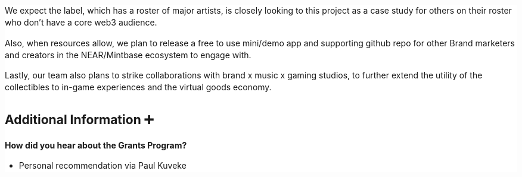 We expect the label, which has a roster of major artists, is closely looking to this project as a case study for others on their roster who don’t have a core web3 audience.  

Also, when resources allow,  we plan to release a free to use mini/demo app and supporting github repo for other Brand marketers and creators in the NEAR/Mintbase ecosystem to engage with.  

Lastly, our team also plans to strike collaborations with brand x music x gaming studios, to further extend the utility of the collectibles to in-game experiences and the virtual goods economy. 

 

## Additional Information :heavy_plus_sign:

**How did you hear about the Grants Program?**

- Personal recommendation via Paul Kuveke
